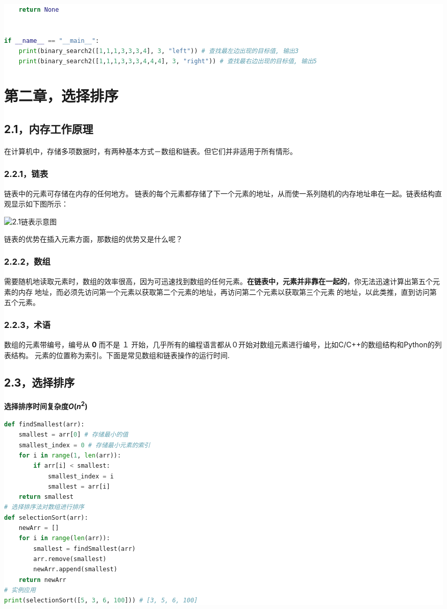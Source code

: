 ```python
    return None


if __name__ == "__main__":
    print(binary_search2([1,1,1,3,3,3,4], 3, "left")) # 查找最左边出现的目标值, 输出3
    print(binary_search2([1,1,1,3,3,3,4,4,4], 3, "right")) # 查找最右边出现的目标值, 输出5
```

# 第二章，选择排序

## 2.1，内存工作原理

在计算机中，存储多项数据时，有两种基本方式－数组和链表。但它们并非适用于所有情形。

### 2.2.1，链表

链表中的元素可存储在内存的任何地方。
链表的每个元素都存储了下一个元素的地址，从而使一系列随机的内存地址串在一起。链表结构直观显示如下图所示：

![2.1链表示意图](../images/2.1链表.png)

链表的优势在插入元素方面，那数组的优势又是什么呢？

### 2.2.2，数组

需要随机地读取元素时，数组的效率很高，因为可迅速找到数组的任何元素。**在链表中，元素并非靠在一起的**，你无法迅速计算出第五个元素的内存 地址，而必须先访问第一个元素以获取第二个元素的地址，再访问第二个元素以获取第三个元素 的地址，以此类推，直到访问第五个元素。

### 2.2.3，术语

数组的元素带编号，编号从 **0** 而不是 １ 开始，几乎所有的编程语言都从０开始对数组元素进行编号，比如C/C++的数组结构和Python的列表结构。
元素的位置称为索引。下面是常见数组和链表操作的运行时间.

## 2.3，选择排序

**选择排序时间复杂度$O(n^{2})$**

```python
def findSmallest(arr):
    smallest = arr[0] # 存储最小的值
    smallest_index = 0 # 存储最小元素的索引
    for i in range(1, len(arr)):
        if arr[i] < smallest:
            smallest_index = i
            smallest = arr[i]
    return smallest
# 选择排序法对数组进行排序
def selectionSort(arr):
    newArr = []
    for i in range(len(arr)):
        smallest = findSmallest(arr)
        arr.remove(smallest)
        newArr.append(smallest)
    return newArr
# 实例应用
print(selectionSort([5, 3, 6, 100])) # [3, 5, 6, 100]
```

